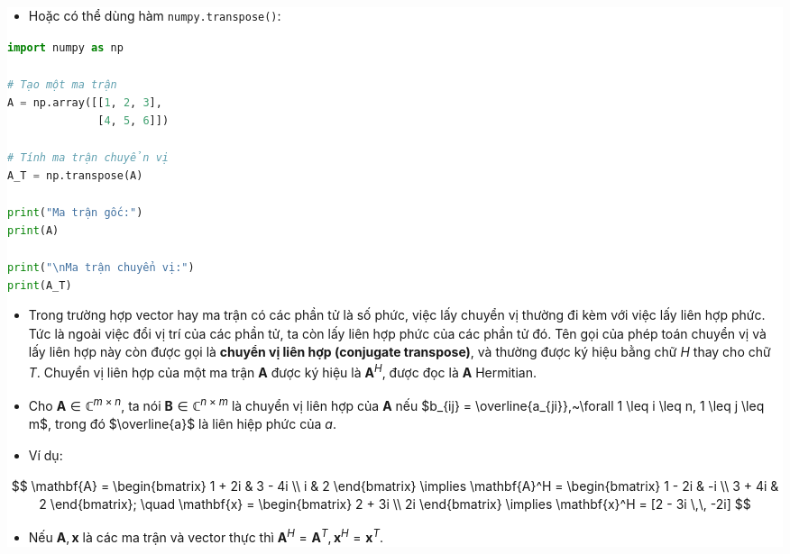 - Hoặc có thể dùng hàm `numpy.transpose()`:

```python
import numpy as np

# Tạo một ma trận
A = np.array([[1, 2, 3], 
              [4, 5, 6]])

# Tính ma trận chuyển vị
A_T = np.transpose(A)

print("Ma trận gốc:")
print(A)

print("\nMa trận chuyển vị:")
print(A_T)

```

- Trong trường hợp vector hay ma trận có các phần tử là số phức, việc lấy chuyển vị thường đi kèm với việc lấy liên hợp phức. Tức là ngoài việc đổi vị trí của các phần tử, ta còn lấy liên hợp phức của các phần tử đó. Tên gọi của phép toán chuyển vị và lấy liên hợp này còn được gọi là **chuyển vị liên hợp (conjugate transpose)**, và thường được ký hiệu bằng chữ $H$ thay cho chữ $T$. Chuyển vị liên hợp của một ma trận $\mathbf{A}$ được ký hiệu là $\mathbf{A}^H$, được đọc là $\mathbf{A}$ Hermitian.

- Cho $\mathbf{A} \in \mathbb{C}^{m\times n}$, ta nói $\mathbf{B} \in \mathbb{C}^{n\times m}$ là chuyển vị liên hợp của $\mathbf{A}$ nếu $b_{ij} = \overline{a_{ji}},~\forall 1 \leq i \leq n, 1 \leq j \leq m$, trong đó $\overline{a}$ là liên hiệp phức của $a$.
- Ví dụ:

$$
\mathbf{A} = \begin{bmatrix}
1 + 2i & 3 - 4i \\
i & 2
\end{bmatrix}
\implies 
\mathbf{A}^H = \begin{bmatrix}
1 - 2i & -i \\
3 + 4i & 2
\end{bmatrix}; 
\quad
\mathbf{x} = \begin{bmatrix}
2 + 3i \\
2i
\end{bmatrix}
\implies 
\mathbf{x}^H = [2 - 3i \,\, -2i] 
$$


- Nếu $\mathbf{A}, \mathbf{x}$ là các ma trận và vector thực thì $\mathbf{A}^H = \mathbf{A}^T, \mathbf{x}^H = \mathbf{x}^T$.
